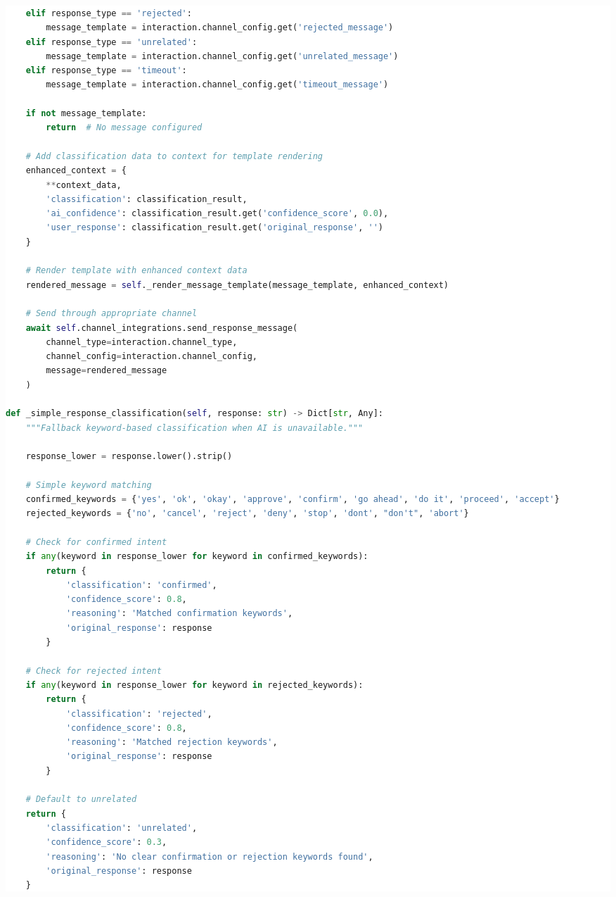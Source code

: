 ```python
    elif response_type == 'rejected':
        message_template = interaction.channel_config.get('rejected_message')
    elif response_type == 'unrelated':
        message_template = interaction.channel_config.get('unrelated_message')
    elif response_type == 'timeout':
        message_template = interaction.channel_config.get('timeout_message')

    if not message_template:
        return  # No message configured

    # Add classification data to context for template rendering
    enhanced_context = {
        **context_data,
        'classification': classification_result,
        'ai_confidence': classification_result.get('confidence_score', 0.0),
        'user_response': classification_result.get('original_response', '')
    }

    # Render template with enhanced context data
    rendered_message = self._render_message_template(message_template, enhanced_context)

    # Send through appropriate channel
    await self.channel_integrations.send_response_message(
        channel_type=interaction.channel_type,
        channel_config=interaction.channel_config,
        message=rendered_message
    )

def _simple_response_classification(self, response: str) -> Dict[str, Any]:
    """Fallback keyword-based classification when AI is unavailable."""

    response_lower = response.lower().strip()

    # Simple keyword matching
    confirmed_keywords = {'yes', 'ok', 'okay', 'approve', 'confirm', 'go ahead', 'do it', 'proceed', 'accept'}
    rejected_keywords = {'no', 'cancel', 'reject', 'deny', 'stop', 'dont', "don't", 'abort'}

    # Check for confirmed intent
    if any(keyword in response_lower for keyword in confirmed_keywords):
        return {
            'classification': 'confirmed',
            'confidence_score': 0.8,
            'reasoning': 'Matched confirmation keywords',
            'original_response': response
        }

    # Check for rejected intent
    if any(keyword in response_lower for keyword in rejected_keywords):
        return {
            'classification': 'rejected',
            'confidence_score': 0.8,
            'reasoning': 'Matched rejection keywords',
            'original_response': response
        }

    # Default to unrelated
    return {
        'classification': 'unrelated',
        'confidence_score': 0.3,
        'reasoning': 'No clear confirmation or rejection keywords found',
        'original_response': response
    }
```